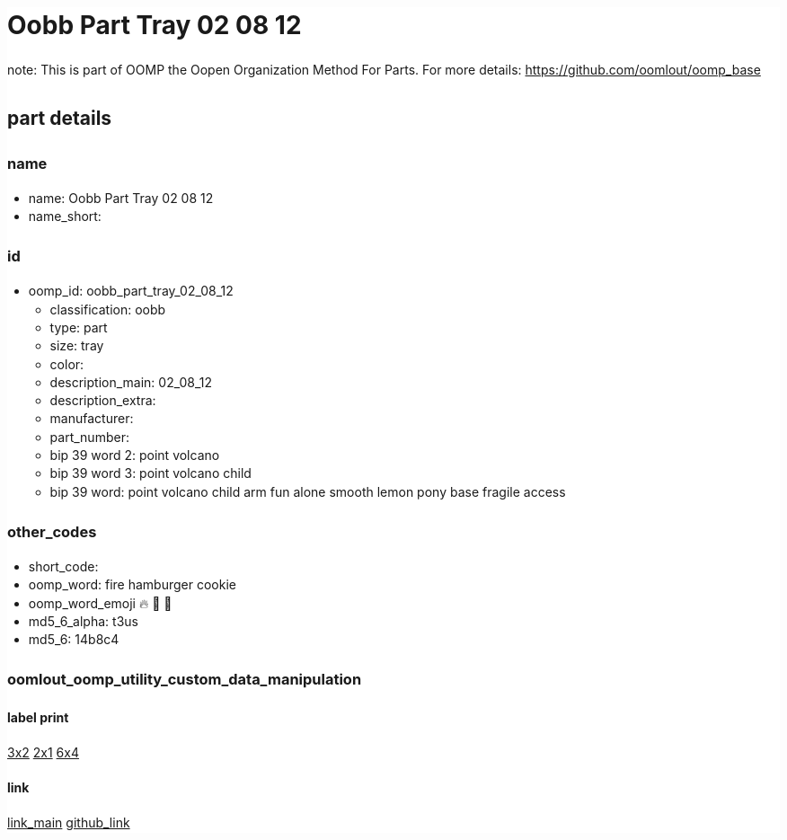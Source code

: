 # Oobb Part Tray 02 08 12  

note: This is part of OOMP the Oopen Organization Method For Parts. For more details: https://github.com/oomlout/oomp_base

##  part details





### name
* name: Oobb Part Tray 02 08 12
* name_short: 
### id
* oomp_id: oobb_part_tray_02_08_12
  * classification: oobb
  * type: part
  * size: tray
  * color: 
  * description_main: 02_08_12
  * description_extra: 
  * manufacturer: 
  * part_number: 
  * bip 39 word 2: point volcano
  * bip 39 word 3: point volcano child
  * bip 39 word: point volcano child arm fun alone smooth lemon pony base fragile access

### other_codes
* short_code: 
* oomp_word: fire hamburger cookie
* oomp_word_emoji :fire: :hamburger: :cookie:
* md5_6_alpha: t3us
* md5_6: 14b8c4






### oomlout_oomp_utility_custom_data_manipulation
#### label print
[3x2](http://192.168.1.245:1112/?label=oomp%20t3us)
[2x1](http://192.168.1.242:1112/?label=oomp%20t3us)
[6x4](http://192.168.1.55:1112/?label=oomp%20t3us)    

#### link

[link_main](https://github.com/oomlout/oomlout_oomp_current_version_messy/tree/main/parts/oobb_part_tray_02_08_12) [github_link](https://github.com/oomlout/oomlout_oomp_part_src/tree/main/parts/oobb_part_tray_02_08_12)                             
